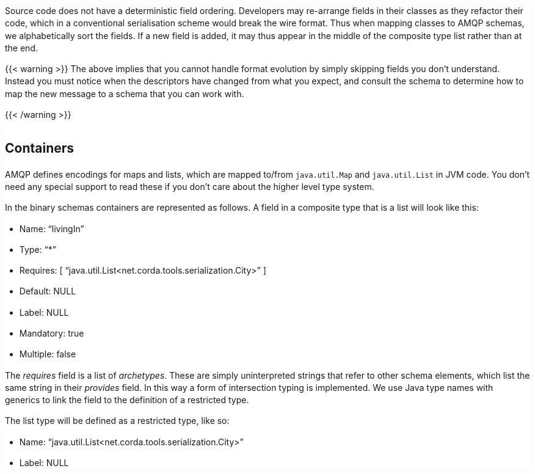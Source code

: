 Source code does not have a deterministic field ordering. Developers may re-arrange fields in their classes as they refactor
                their code, which in a conventional serialisation scheme would break the wire format. Thus when mapping classes to AMQP schemas,
                we alphabetically sort the fields. If a new field is added, it may thus appear in the middle of the composite type list rather than
                at the end.


{{< warning >}}
The above implies that you cannot handle format evolution by simply skipping fields you don’t understand. Instead you
                    must notice when the descriptors have changed from what you expect, and consult the schema to determine how to map the new message
                    to a schema that you can work with.

{{< /warning >}}


## Containers

AMQP defines encodings for maps and lists, which are mapped to/from `java.util.Map` and `java.util.List` in JVM code. You don’t need
                any special support to read these if you don’t care about the higher level type system.

In the binary schemas containers are represented as follows. A field in a composite type that is a list will look like this:


* Name: “livingIn”


* Type: “*”


* Requires: [ “java.util.List<net.corda.tools.serialization.City>” ]


* Default: NULL


* Label: NULL


* Mandatory: true


* Multiple: false


The *requires* field is a list of *archetypes*. These are simply uninterpreted strings that refer to other schema elements, which
                list the same string in their *provides* field. In this way a form of intersection typing is implemented. We use Java type names
                with generics to link the field to the definition of a restricted type.

The list type will be defined as a restricted type, like so:


* Name: “java.util.List<net.corda.tools.serialization.City>”


* Label: NULL
